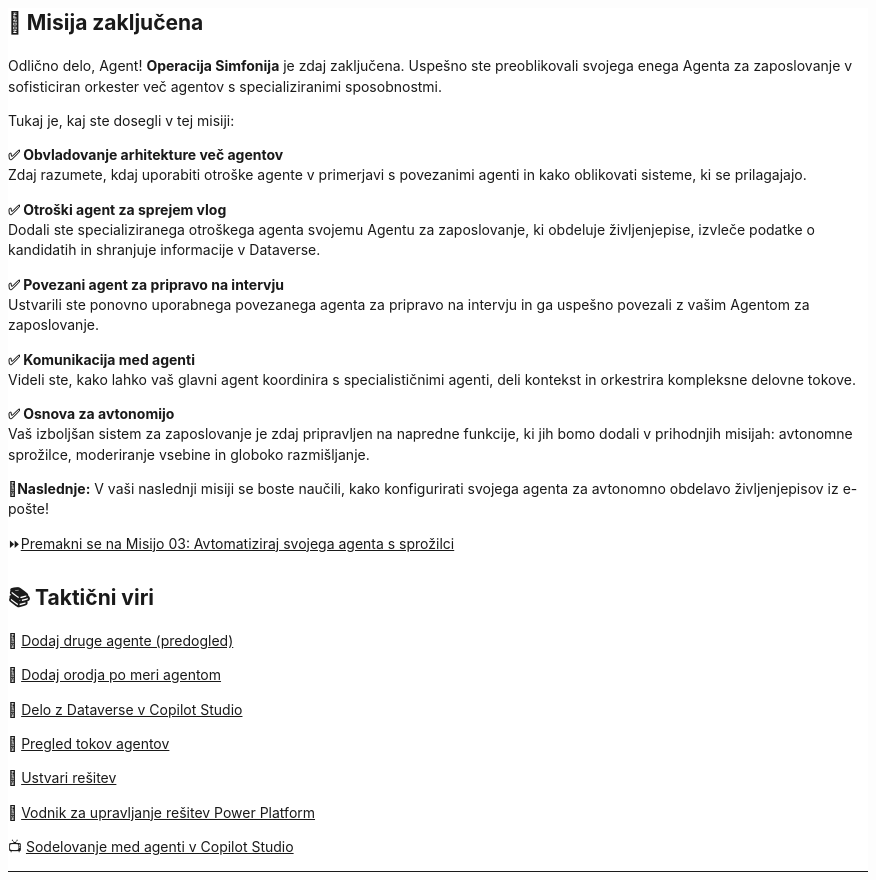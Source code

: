 ## 🎉  Misija zaključena

Odlično delo, Agent! **Operacija Simfonija** je zdaj zaključena. Uspešno ste preoblikovali svojega enega Agenta za zaposlovanje v sofisticiran orkester več agentov s specializiranimi sposobnostmi.

Tukaj je, kaj ste dosegli v tej misiji:

**✅ Obvladovanje arhitekture več agentov**  
Zdaj razumete, kdaj uporabiti otroške agente v primerjavi s povezanimi agenti in kako oblikovati sisteme, ki se prilagajajo.

**✅ Otroški agent za sprejem vlog**  
Dodali ste specializiranega otroškega agenta svojemu Agentu za zaposlovanje, ki obdeluje življenjepise, izvleče podatke o kandidatih in shranjuje informacije v Dataverse.

**✅ Povezani agent za pripravo na intervju**  
Ustvarili ste ponovno uporabnega povezanega agenta za pripravo na intervju in ga uspešno povezali z vašim Agentom za zaposlovanje.

**✅ Komunikacija med agenti**  
Videli ste, kako lahko vaš glavni agent koordinira s specialističnimi agenti, deli kontekst in orkestrira kompleksne delovne tokove.

**✅ Osnova za avtonomijo**  
Vaš izboljšan sistem za zaposlovanje je zdaj pripravljen na napredne funkcije, ki jih bomo dodali v prihodnjih misijah: avtonomne sprožilce, moderiranje vsebine in globoko razmišljanje.

🚀**Naslednje:** V vaši naslednji misiji se boste naučili, kako konfigurirati svojega agenta za avtonomno obdelavo življenjepisov iz e-pošte!

⏩[Premakni se na Misijo 03: Avtomatiziraj svojega agenta s sprožilci](../03-automate-triggers/README.md)

## 📚 Taktični viri

📖 [Dodaj druge agente (predogled)](https://learn.microsoft.com/microsoft-copilot-studio/authoring-add-other-agents?WT.mc_id=power-182762-scottdurow)

📖 [Dodaj orodja po meri agentom](https://learn.microsoft.com/microsoft-copilot-studio/advanced-plugin-actions?WT.mc_id=power-182762-scottdurow)

📖 [Delo z Dataverse v Copilot Studio](https://learn.microsoft.com/microsoft-copilot-studio/knowledge-add-dataverse?WT.mc_id=power-182762-scottdurow)

📖 [Pregled tokov agentov](https://learn.microsoft.com/microsoft-copilot-studio/flows-overview?WT.mc_id=power-182762-scottdurow)

📖 [Ustvari rešitev](https://learn.microsoft.com/power-platform/alm/solution-concepts-alm?WT.mc_id=power-182762-scottdurow)

📖 [Vodnik za upravljanje rešitev Power Platform](https://learn.microsoft.com/power-platform/alm/overview-alm?WT.mc_id=power-182762-scottdurow)

📺 [Sodelovanje med agenti v Copilot Studio](https://youtu.be/d-oD3pApHAg?si=rwIHKhJTkjSvhTHw)

---
